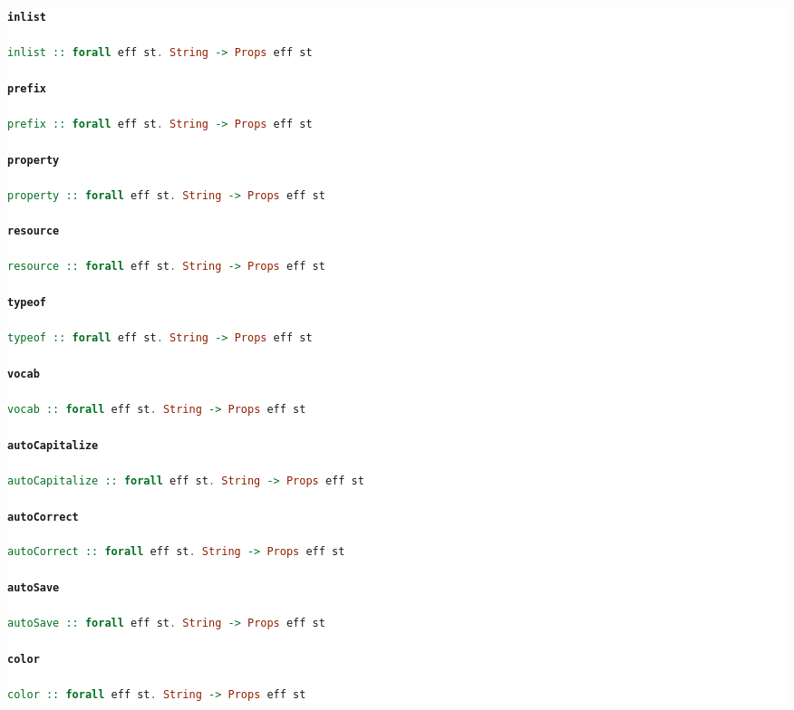 #### `inlist`

``` purescript
inlist :: forall eff st. String -> Props eff st
```

#### `prefix`

``` purescript
prefix :: forall eff st. String -> Props eff st
```

#### `property`

``` purescript
property :: forall eff st. String -> Props eff st
```

#### `resource`

``` purescript
resource :: forall eff st. String -> Props eff st
```

#### `typeof`

``` purescript
typeof :: forall eff st. String -> Props eff st
```

#### `vocab`

``` purescript
vocab :: forall eff st. String -> Props eff st
```

#### `autoCapitalize`

``` purescript
autoCapitalize :: forall eff st. String -> Props eff st
```

#### `autoCorrect`

``` purescript
autoCorrect :: forall eff st. String -> Props eff st
```

#### `autoSave`

``` purescript
autoSave :: forall eff st. String -> Props eff st
```

#### `color`

``` purescript
color :: forall eff st. String -> Props eff st
```
